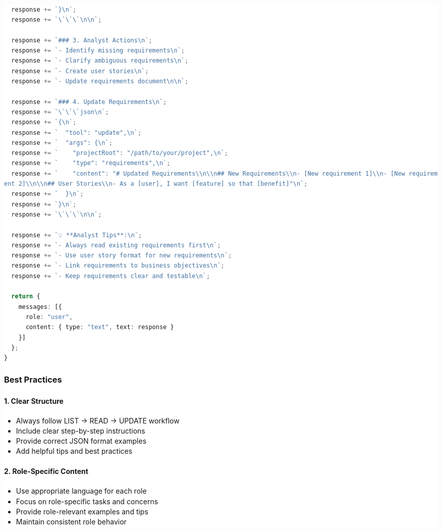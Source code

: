 ```typescript
  response += `}\n`;
  response += `\`\`\`\n\n`;
  
  response += `### 3. Analyst Actions\n`;
  response += `- Identify missing requirements\n`;
  response += `- Clarify ambiguous requirements\n`;
  response += `- Create user stories\n`;
  response += `- Update requirements document\n\n`;
  
  response += `### 4. Update Requirements\n`;
  response += `\`\`\`json\n`;
  response += `{\n`;
  response += `  "tool": "update",\n`;
  response += `  "args": {\n`;
  response += `    "projectRoot": "/path/to/your/project",\n`;
  response += `    "type": "requirements",\n`;
  response += `    "content": "# Updated Requirements\\n\\n## New Requirements\\n- [New requirement 1]\\n- [New requirement 2]\\n\\n## User Stories\\n- As a [user], I want [feature] so that [benefit]"\n`;
  response += `  }\n`;
  response += `}\n`;
  response += `\`\`\`\n\n`;
  
  response += `💡 **Analyst Tips**:\n`;
  response += `- Always read existing requirements first\n`;
  response += `- Use user story format for new requirements\n`;
  response += `- Link requirements to business objectives\n`;
  response += `- Keep requirements clear and testable\n`;
  
  return {
    messages: [{
      role: "user",
      content: { type: "text", text: response }
    }]
  };
}
```

### Best Practices

#### 1. **Clear Structure**
- Always follow LIST → READ → UPDATE workflow
- Include clear step-by-step instructions
- Provide correct JSON format examples
- Add helpful tips and best practices

#### 2. **Role-Specific Content**
- Use appropriate language for each role
- Focus on role-specific tasks and concerns
- Provide role-relevant examples and tips
- Maintain consistent role behavior
